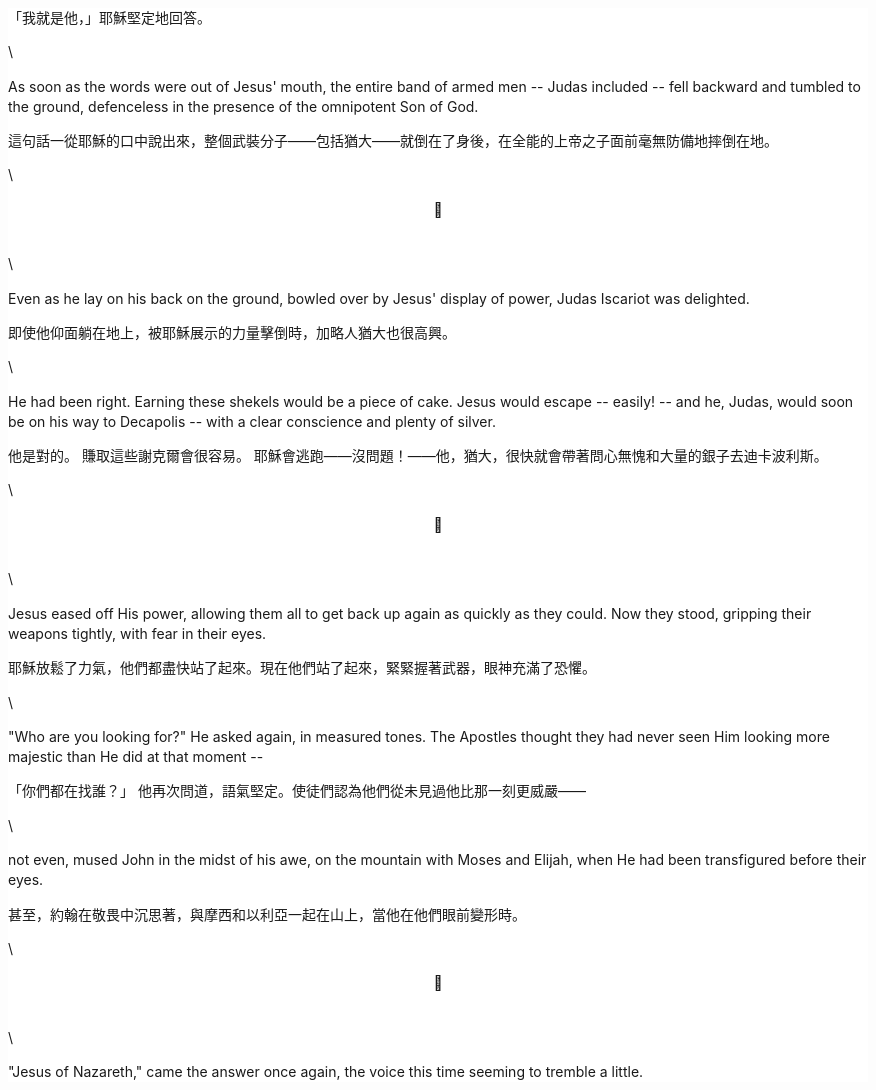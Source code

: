 「我就是他，」耶穌堅定地回答。

\

As soon as the words were out of Jesus' mouth, the entire band of armed men -- Judas included -- fell backward and tumbled to the ground, defenceless in the presence of the omnipotent Son of God.

這句話一從耶穌的口中說出來，整個武裝分子——包括猶大——就倒在了身後，在全能的上帝之子面前毫無防備地摔倒在地。

\

<center>💠</center>

\
\

Even as he lay on his back on the ground, bowled over by Jesus' display of power, Judas Iscariot was delighted.

即使他仰面躺在地上，被耶穌展示的力量擊倒時，加略人猶大也很高興。

\

He had been right. Earning these shekels would be a piece of cake. Jesus would escape -- easily! -- and he, Judas, would soon be on his way to Decapolis -- with a clear conscience and plenty of silver. 

他是對的。 賺取這些謝克爾會很容易。 耶穌會逃跑——沒問題！——他，猶大，很快就會帶著問心無愧和大量的銀子去迪卡波利斯。

\

<center>💠</center>

\
\

Jesus eased off His power, allowing them all to get back up again as quickly as they could. Now they stood, gripping their weapons tightly, with fear in their eyes.

耶穌放鬆了力氣，他們都盡快站了起來。現在他們站了起來，緊緊握著武器，眼神充滿了恐懼。

\

"Who are you looking for?" He asked again, in measured tones. The Apostles thought they had never seen Him looking more majestic than He did at that moment --

「你們都在找誰？」 他再次問道，語氣堅定。使徒們認為他們從未見過他比那一刻更威嚴——

\

not even, mused John in the midst of his awe, on the mountain with Moses and Elijah, when He had been transfigured before their eyes.

甚至，約翰在敬畏中沉思著，與摩西和以利亞一起在山上，當他在他們眼前變形時。

\

<center>💠</center>

\
\

"Jesus of Nazareth," came the answer once again, the voice this time seeming to tremble a little.
